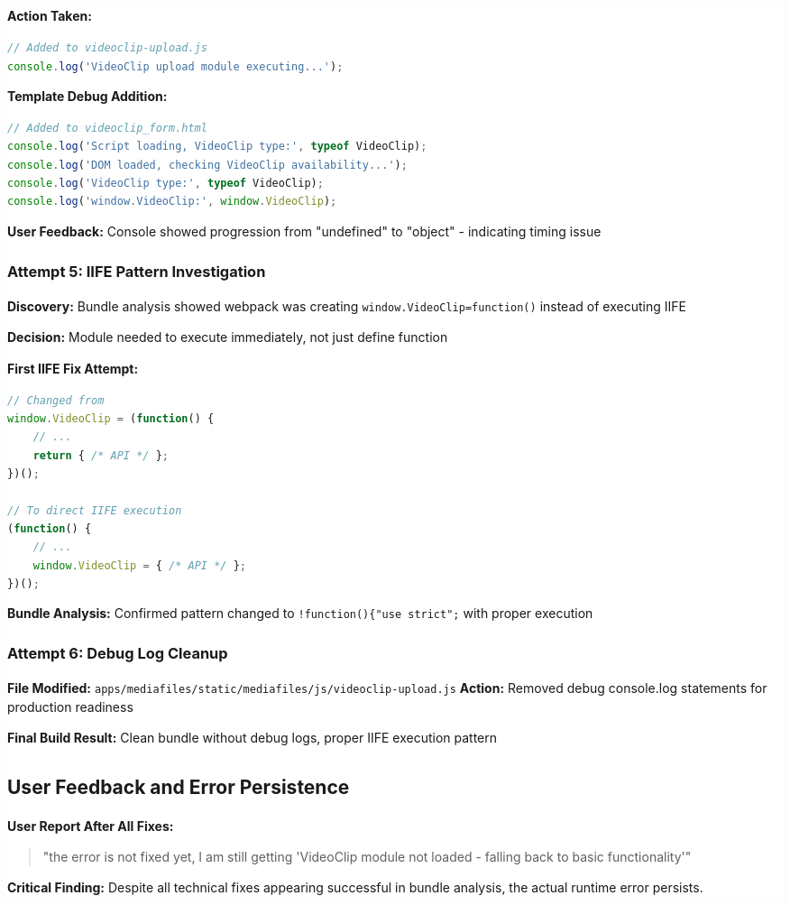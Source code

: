 **Action Taken:**
```javascript
// Added to videoclip-upload.js
console.log('VideoClip upload module executing...');
```

**Template Debug Addition:**
```javascript
// Added to videoclip_form.html
console.log('Script loading, VideoClip type:', typeof VideoClip);
console.log('DOM loaded, checking VideoClip availability...');
console.log('VideoClip type:', typeof VideoClip);
console.log('window.VideoClip:', window.VideoClip);
```

**User Feedback:** Console showed progression from "undefined" to "object" - indicating timing issue

### Attempt 5: IIFE Pattern Investigation
**Discovery:** Bundle analysis showed webpack was creating `window.VideoClip=function()` instead of executing IIFE

**Decision:** Module needed to execute immediately, not just define function

**First IIFE Fix Attempt:**
```javascript
// Changed from
window.VideoClip = (function() {
    // ...
    return { /* API */ };
})();

// To direct IIFE execution
(function() {
    // ...
    window.VideoClip = { /* API */ };
})();
```

**Bundle Analysis:** Confirmed pattern changed to `!function(){"use strict";` with proper execution

### Attempt 6: Debug Log Cleanup
**File Modified:** `apps/mediafiles/static/mediafiles/js/videoclip-upload.js`
**Action:** Removed debug console.log statements for production readiness

**Final Build Result:** Clean bundle without debug logs, proper IIFE execution pattern

## User Feedback and Error Persistence

**User Report After All Fixes:**
> "the error is not fixed yet, I am still getting 'VideoClip module not loaded - falling back to basic functionality'"

**Critical Finding:** Despite all technical fixes appearing successful in bundle analysis, the actual runtime error persists.

